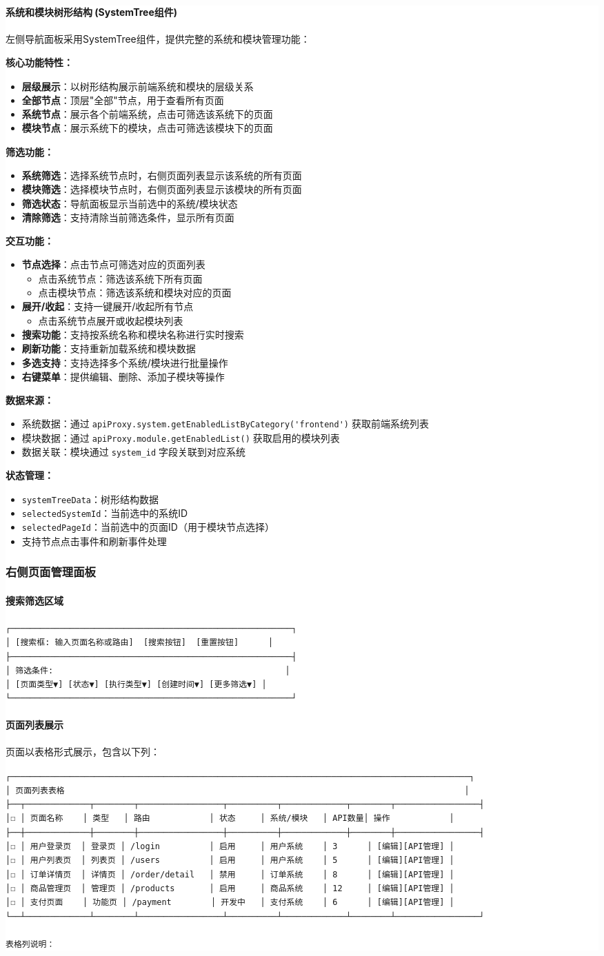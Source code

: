 #### 系统和模块树形结构 (SystemTree组件)

左侧导航面板采用SystemTree组件，提供完整的系统和模块管理功能：

**核心功能特性：**
- **层级展示**：以树形结构展示前端系统和模块的层级关系
- **全部节点**：顶层"全部"节点，用于查看所有页面
- **系统节点**：展示各个前端系统，点击可筛选该系统下的页面
- **模块节点**：展示系统下的模块，点击可筛选该模块下的页面

**筛选功能：**
- **系统筛选**：选择系统节点时，右侧页面列表显示该系统的所有页面
- **模块筛选**：选择模块节点时，右侧页面列表显示该模块的所有页面
- **筛选状态**：导航面板显示当前选中的系统/模块状态
- **清除筛选**：支持清除当前筛选条件，显示所有页面

**交互功能：**
- **节点选择**：点击节点可筛选对应的页面列表
  - 点击系统节点：筛选该系统下所有页面
  - 点击模块节点：筛选该系统和模块对应的页面
- **展开/收起**：支持一键展开/收起所有节点
  - 点击系统节点展开或收起模块列表
- **搜索功能**：支持按系统名称和模块名称进行实时搜索
- **刷新功能**：支持重新加载系统和模块数据
- **多选支持**：支持选择多个系统/模块进行批量操作
- **右键菜单**：提供编辑、删除、添加子模块等操作

**数据来源：**
- 系统数据：通过 `apiProxy.system.getEnabledListByCategory('frontend')` 获取前端系统列表
- 模块数据：通过 `apiProxy.module.getEnabledList()` 获取启用的模块列表
- 数据关联：模块通过 `system_id` 字段关联到对应系统

**状态管理：**
- `systemTreeData`：树形结构数据
- `selectedSystemId`：当前选中的系统ID
- `selectedPageId`：当前选中的页面ID（用于模块节点选择）
- 支持节点点击事件和刷新事件处理

### 右侧页面管理面板

#### 搜索筛选区域
```
┌─────────────────────────────────────────────────────────┐
│ [搜索框: 输入页面名称或路由]  [搜索按钮]  [重置按钮]      │
├─────────────────────────────────────────────────────────┤
│ 筛选条件:                                               │
│ [页面类型▼] [状态▼] [执行类型▼] [创建时间▼] [更多筛选▼] │
└─────────────────────────────────────────────────────────┘
```

#### 页面列表展示
页面以表格形式展示，包含以下列：
```
┌─────────────────────────────────────────────────────────────────────────────────────────────┐
│ 页面列表表格                                                                                 │
├──┬─────────────┬────────┬─────────────────┬──────────┬─────────────┬────────┬─────────────────┤
│☐ │ 页面名称    │ 类型   │ 路由            │ 状态     │ 系统/模块   │ API数量│ 操作            │
├──┼─────────────┼────────┼─────────────────┼──────────┼─────────────┼────────┼─────────────────┤
│☐ │ 用户登录页  │ 登录页 │ /login          │ 启用     │ 用户系统    │ 3      │ [编辑][API管理] │
│☐ │ 用户列表页  │ 列表页 │ /users          │ 启用     │ 用户系统    │ 5      │ [编辑][API管理] │
│☐ │ 订单详情页  │ 详情页 │ /order/detail   │ 禁用     │ 订单系统    │ 8      │ [编辑][API管理] │
│☐ │ 商品管理页  │ 管理页 │ /products       │ 启用     │ 商品系统    │ 12     │ [编辑][API管理] │
│☐ │ 支付页面    │ 功能页 │ /payment        │ 开发中   │ 支付系统    │ 6      │ [编辑][API管理] │
└──┴─────────────┴────────┴─────────────────┴──────────┴─────────────┴────────┴─────────────────┘

表格列说明：
```
